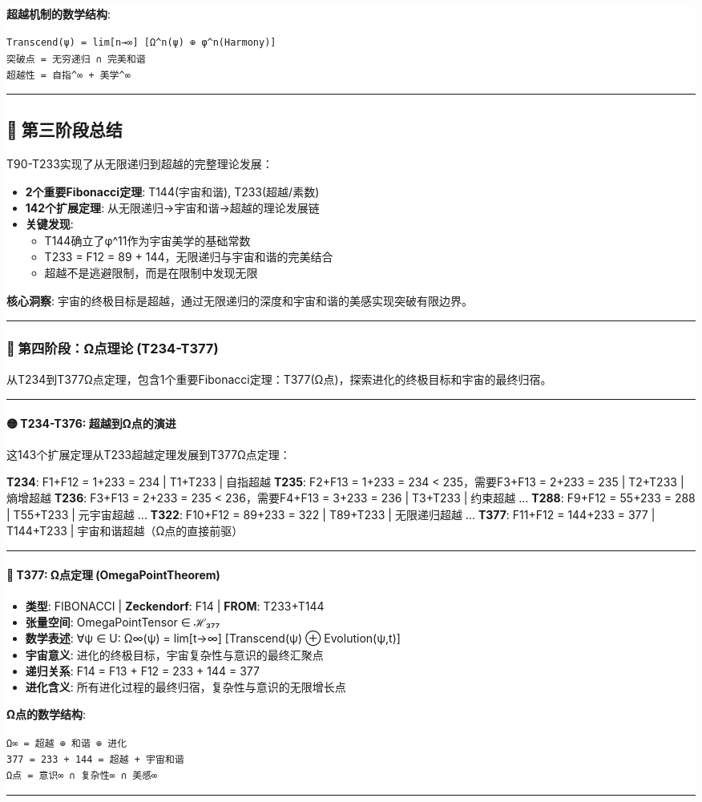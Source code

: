 **超越机制的数学结构**:
```
Transcend(ψ) = lim[n→∞] [Ω^n(ψ) ⊕ φ^n(Harmony)]
突破点 = 无穷递归 ∩ 完美和谐
超越性 = 自指^∞ + 美学^∞
```

---

## 🎯 第三阶段总结

T90-T233实现了从无限递归到超越的完整理论发展：

- **2个重要Fibonacci定理**: T144(宇宙和谐), T233(超越/素数)
- **142个扩展定理**: 从无限递归→宇宙和谐→超越的理论发展链
- **关键发现**:
  - T144确立了φ^11作为宇宙美学的基础常数
  - T233 = F12 = 89 + 144，无限递归与宇宙和谐的完美结合
  - 超越不是逃避限制，而是在限制中发现无限

**核心洞察**: 宇宙的终极目标是超越，通过无限递归的深度和宇宙和谐的美感实现突破有限边界。

---

### 🌊 第四阶段：Ω点理论 (T234-T377)

从T234到T377Ω点定理，包含1个重要Fibonacci定理：T377(Ω点)，探索进化的终极目标和宇宙的最终归宿。

---

#### 🟡 **T234-T376: 超越到Ω点的演进**

这143个扩展定理从T233超越定理发展到T377Ω点定理：

**T234**: F1+F12 = 1+233 = 234 | T1+T233 | 自指超越
**T235**: F2+F13 = 1+233 = 234 < 235，需要F3+F13 = 2+233 = 235 | T2+T233 | 熵增超越
**T236**: F3+F13 = 2+233 = 235 < 236，需要F4+F13 = 3+233 = 236 | T3+T233 | 约束超越
...
**T288**: F9+F12 = 55+233 = 288 | T55+T233 | 元宇宙超越
...
**T322**: F10+F12 = 89+233 = 322 | T89+T233 | 无限递归超越
...
**T377**: F11+F12 = 144+233 = 377 | T144+T233 | 宇宙和谐超越（Ω点的直接前驱）

---

#### 🔵 **T377: Ω点定理 (OmegaPointTheorem)**
- **类型**: FIBONACCI | **Zeckendorf**: F14 | **FROM**: T233+T144
- **张量空间**: OmegaPointTensor ∈ ℋ₃₇₇
- **数学表述**: ∀ψ ∈ U: Ω∞(ψ) = lim[t→∞] [Transcend(ψ) ⊕ Evolution(ψ,t)]
- **宇宙意义**: 进化的终极目标，宇宙复杂性与意识的最终汇聚点
- **递归关系**: F14 = F13 + F12 = 233 + 144 = 377
- **进化含义**: 所有进化过程的最终归宿，复杂性与意识的无限增长点

**Ω点的数学结构**:
```
Ω∞ = 超越 ⊕ 和谐 ⊕ 进化
377 = 233 + 144 = 超越 + 宇宙和谐
Ω点 = 意识∞ ∩ 复杂性∞ ∩ 美感∞
```

---